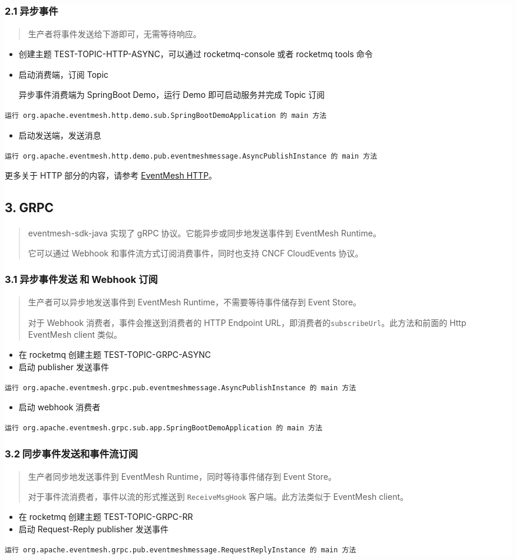### 2.1 异步事件

> 生产者将事件发送给下游即可，无需等待响应。

- 创建主题 TEST-TOPIC-HTTP-ASYNC，可以通过 rocketmq-console 或者 rocketmq tools 命令

- 启动消费端，订阅 Topic

  异步事件消费端为 SpringBoot Demo，运行 Demo 即可启动服务并完成 Topic 订阅

```
运行 org.apache.eventmesh.http.demo.sub.SpringBootDemoApplication 的 main 方法
```

- 启动发送端，发送消息

```
运行 org.apache.eventmesh.http.demo.pub.eventmeshmessage.AsyncPublishInstance 的 main 方法
```

更多关于 HTTP 部分的内容，请参考 [EventMesh HTTP](../sdk-java/02-http.md)。

## 3. GRPC

> eventmesh-sdk-java 实现了 gRPC 协议。它能异步或同步地发送事件到 EventMesh Runtime。
>
> 它可以通过 Webhook 和事件流方式订阅消费事件，同时也支持 CNCF CloudEvents 协议。

### 3.1 异步事件发送 和 Webhook 订阅

> 生产者可以异步地发送事件到 EventMesh Runtime，不需要等待事件储存到 Event Store。
>
> 对于 Webhook 消费者，事件会推送到消费者的 HTTP Endpoint URL，即消费者的`subscribeUrl`。此方法和前面的 Http EventMesh client 类似。

- 在 rocketmq 创建主题 TEST-TOPIC-GRPC-ASYNC
- 启动 publisher 发送事件

```
运行 org.apache.eventmesh.grpc.pub.eventmeshmessage.AsyncPublishInstance 的 main 方法
```

- 启动 webhook 消费者

```
运行 org.apache.eventmesh.grpc.sub.app.SpringBootDemoApplication 的 main 方法
```

### 3.2 同步事件发送和事件流订阅

> 生产者同步地发送事件到 EventMesh Runtime，同时等待事件储存到 Event Store。
>
> 对于事件流消费者，事件以流的形式推送到 `ReceiveMsgHook` 客户端。此方法类似于 EventMesh client。

- 在 rocketmq 创建主题 TEST-TOPIC-GRPC-RR
- 启动 Request-Reply publisher 发送事件

```
运行 org.apache.eventmesh.grpc.pub.eventmeshmessage.RequestReplyInstance 的 main 方法
```
